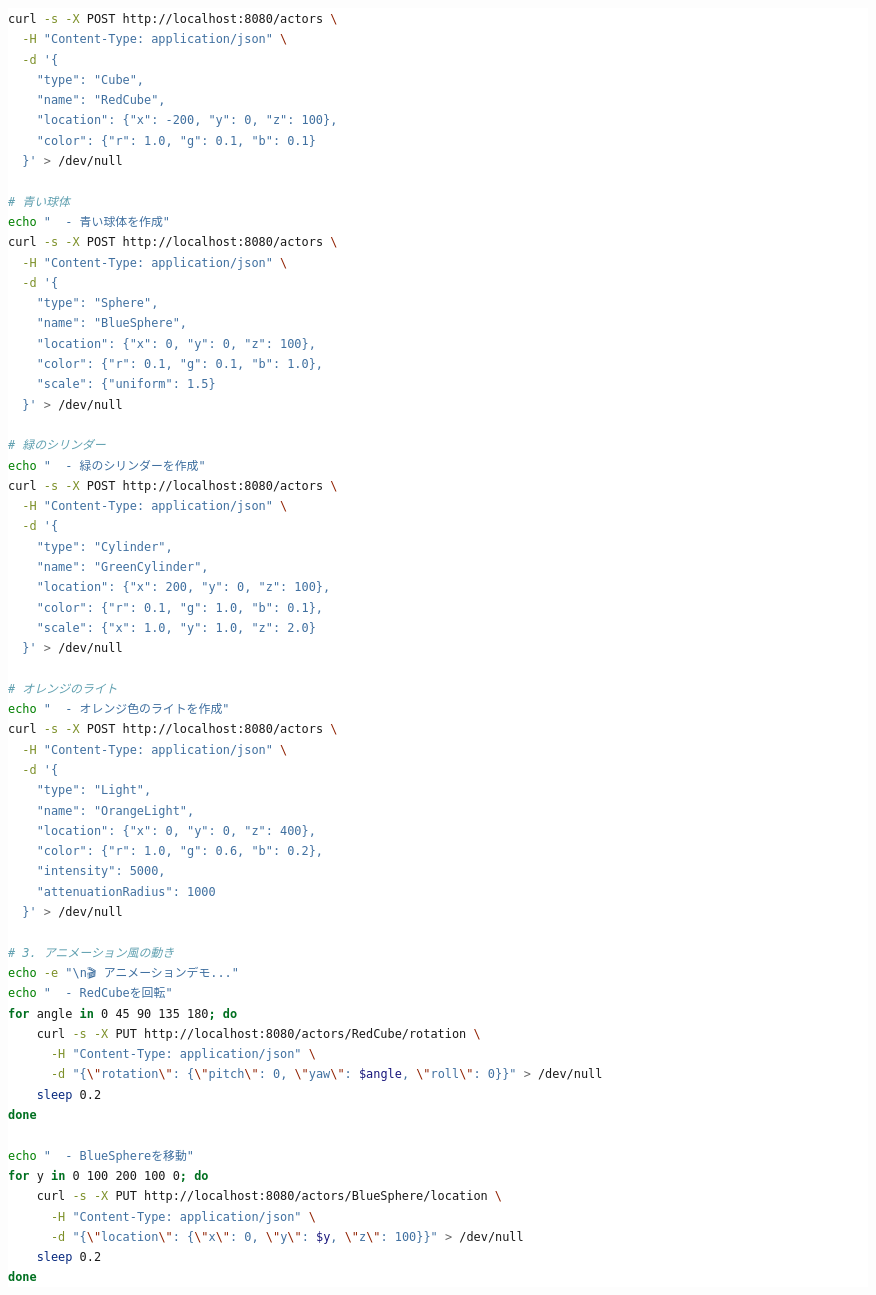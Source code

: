 ```bash
curl -s -X POST http://localhost:8080/actors \
  -H "Content-Type: application/json" \
  -d '{
    "type": "Cube",
    "name": "RedCube",
    "location": {"x": -200, "y": 0, "z": 100},
    "color": {"r": 1.0, "g": 0.1, "b": 0.1}
  }' > /dev/null

# 青い球体
echo "  - 青い球体を作成"
curl -s -X POST http://localhost:8080/actors \
  -H "Content-Type: application/json" \
  -d '{
    "type": "Sphere",
    "name": "BlueSphere",
    "location": {"x": 0, "y": 0, "z": 100},
    "color": {"r": 0.1, "g": 0.1, "b": 1.0},
    "scale": {"uniform": 1.5}
  }' > /dev/null

# 緑のシリンダー
echo "  - 緑のシリンダーを作成"
curl -s -X POST http://localhost:8080/actors \
  -H "Content-Type: application/json" \
  -d '{
    "type": "Cylinder",
    "name": "GreenCylinder",
    "location": {"x": 200, "y": 0, "z": 100},
    "color": {"r": 0.1, "g": 1.0, "b": 0.1},
    "scale": {"x": 1.0, "y": 1.0, "z": 2.0}
  }' > /dev/null

# オレンジのライト
echo "  - オレンジ色のライトを作成"
curl -s -X POST http://localhost:8080/actors \
  -H "Content-Type: application/json" \
  -d '{
    "type": "Light",
    "name": "OrangeLight",
    "location": {"x": 0, "y": 0, "z": 400},
    "color": {"r": 1.0, "g": 0.6, "b": 0.2},
    "intensity": 5000,
    "attenuationRadius": 1000
  }' > /dev/null

# 3. アニメーション風の動き
echo -e "\n🎬 アニメーションデモ..."
echo "  - RedCubeを回転"
for angle in 0 45 90 135 180; do
    curl -s -X PUT http://localhost:8080/actors/RedCube/rotation \
      -H "Content-Type: application/json" \
      -d "{\"rotation\": {\"pitch\": 0, \"yaw\": $angle, \"roll\": 0}}" > /dev/null
    sleep 0.2
done

echo "  - BlueSphereを移動"
for y in 0 100 200 100 0; do
    curl -s -X PUT http://localhost:8080/actors/BlueSphere/location \
      -H "Content-Type: application/json" \
      -d "{\"location\": {\"x\": 0, \"y\": $y, \"z\": 100}}" > /dev/null
    sleep 0.2
done
```